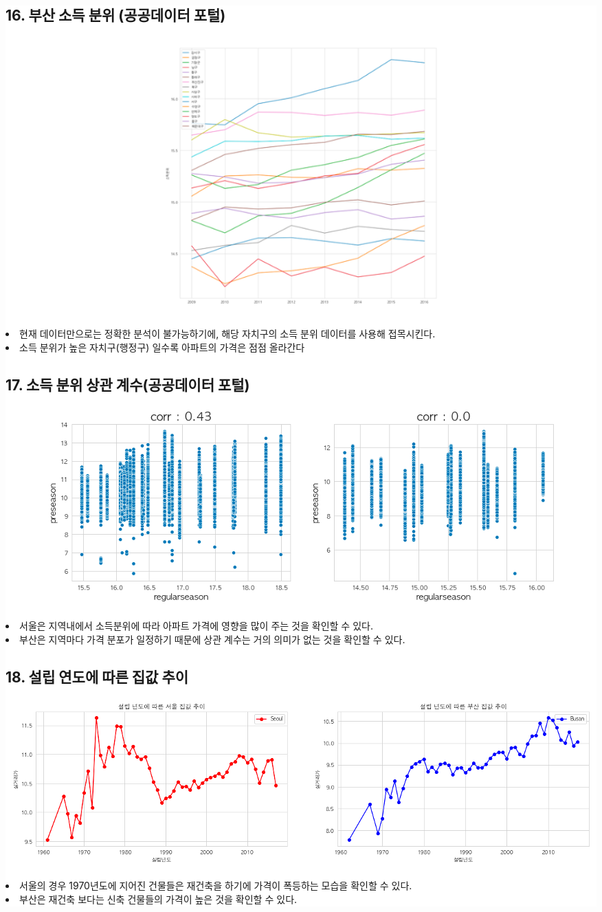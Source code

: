 ## 16. 부산 소득 분위 (공공데이터 포털)
<p align="center"><img src="images/img_24.png" width="400" height="400"></p>
<li>현재 데이터만으로는 정확한 분석이 불가능하기에, 해당 자치구의 소득 분위 데이터를 사용해 접목시킨다.</li>
<li>소득 분위가 높은 자치구(행정구) 일수록 아파트의 가격은 점점 올라간다</li>

## 17. 소득 분위 상관 계수(공공데이터 포털)
<p align="center"><img src="images/img_25.png"></p>
<li>서울은 지역내에서 소득분위에 따라 아파트 가격에 영향을 많이 주는 것을 확인할 수 있다.</li>
<li>부산은 지역마다 가격 분포가 일정하기 때문에 상관 계수는 거의 의미가 없는 것을 확인할 수 있다.</li>


## 18. 설립 연도에 따른 집값 추이
<p align="center"><img src="images/img_26.png"></p>
<li>서울의 경우 1970년도에 지어진 건물들은 재건축을 하기에 가격이 폭등하는 모습을 확인할 수 있다.</li>
<li>부산은 재건축 보다는 신축 건물들의 가격이 높은 것을 확인할 수 있다.</li>
